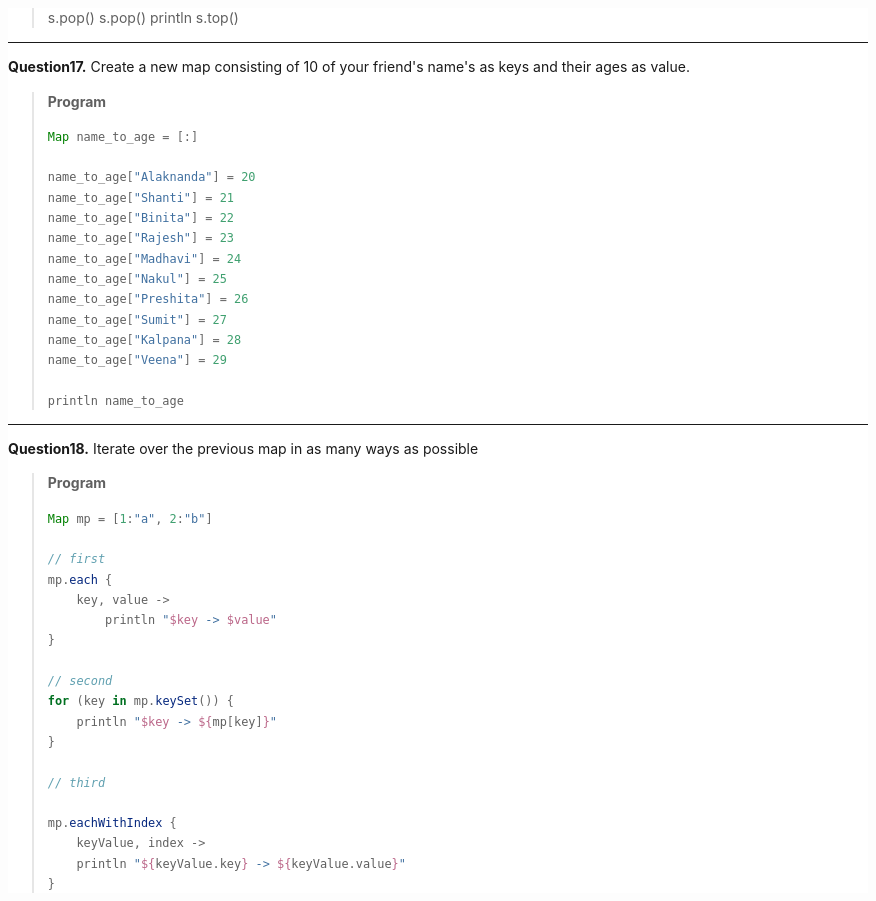 >s.pop()
>s.pop()
>println s.top()
>
>```

---

**Question17.**  Create a new map consisting of 10 of your friend's name's as keys and their ages as value.

>**Program**
>```groovy
>Map name_to_age = [:]
>
>name_to_age["Alaknanda"] = 20
>name_to_age["Shanti"] = 21
>name_to_age["Binita"] = 22
>name_to_age["Rajesh"] = 23
>name_to_age["Madhavi"] = 24
>name_to_age["Nakul"] = 25
>name_to_age["Preshita"] = 26
>name_to_age["Sumit"] = 27
>name_to_age["Kalpana"] = 28
>name_to_age["Veena"] = 29
>
>println name_to_age
>```

---

**Question18.**  Iterate over the previous map in as many ways as possible

> **Program**
> ```groovy
> Map mp = [1:"a", 2:"b"]
> 
> // first
> mp.each {
>     key, value ->
>         println "$key -> $value"
> }
> 
> // second
> for (key in mp.keySet()) {
>     println "$key -> ${mp[key]}"
> }
> 
> // third
> 
> mp.eachWithIndex {
>     keyValue, index ->
>     println "${keyValue.key} -> ${keyValue.value}"
> }
> ```
